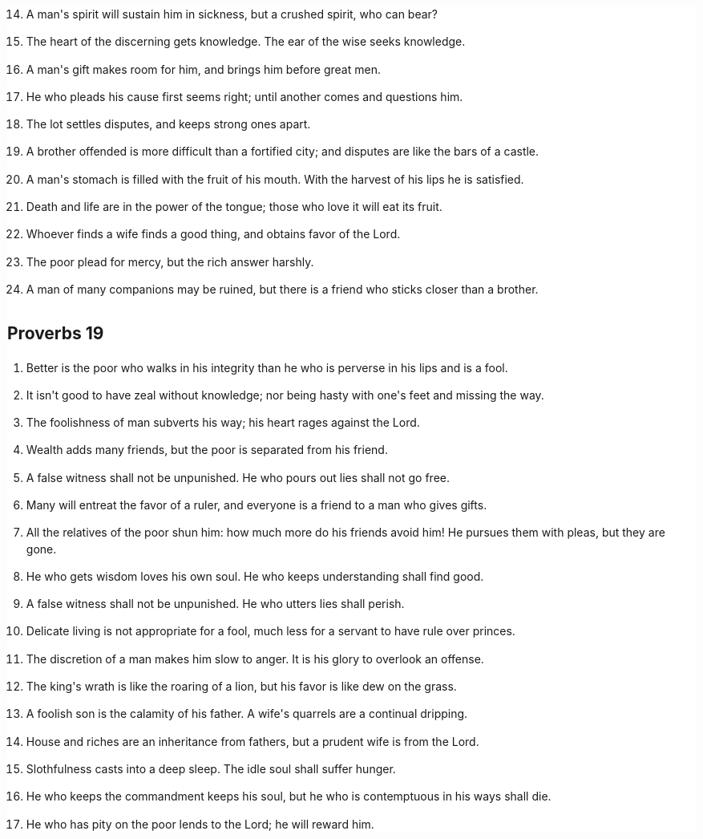14. A man's spirit will sustain him in sickness, but a crushed spirit, who can bear?

15. The heart of the discerning gets knowledge. The ear of the wise seeks knowledge.

16. A man's gift makes room for him, and brings him before great men.

17. He who pleads his cause first seems right; until another comes and questions him.

18. The lot settles disputes, and keeps strong ones apart.

19. A brother offended is more difficult than a fortified city; and disputes are like the bars of a castle.

20. A man's stomach is filled with the fruit of his mouth. With the harvest of his lips he is satisfied.

21. Death and life are in the power of the tongue; those who love it will eat its fruit.

22. Whoever finds a wife finds a good thing, and obtains favor of the Lord.

23. The poor plead for mercy, but the rich answer harshly.

24. A man of many companions may be ruined, but there is a friend who sticks closer than a brother.  

## Proverbs 19

1. Better is the poor who walks in his integrity than he who is perverse in his lips and is a fool.

2. It isn't good to have zeal without knowledge; nor being hasty with one's feet and missing the way.

3. The foolishness of man subverts his way; his heart rages against the Lord.

4. Wealth adds many friends, but the poor is separated from his friend.

5. A false witness shall not be unpunished. He who pours out lies shall not go free.

6. Many will entreat the favor of a ruler, and everyone is a friend to a man who gives gifts.

7. All the relatives of the poor shun him: how much more do his friends avoid him! He pursues them with pleas, but they are gone.

8. He who gets wisdom loves his own soul. He who keeps understanding shall find good.

9. A false witness shall not be unpunished. He who utters lies shall perish.

10. Delicate living is not appropriate for a fool, much less for a servant to have rule over princes.

11. The discretion of a man makes him slow to anger. It is his glory to overlook an offense.

12. The king's wrath is like the roaring of a lion, but his favor is like dew on the grass.

13. A foolish son is the calamity of his father. A wife's quarrels are a continual dripping.

14. House and riches are an inheritance from fathers, but a prudent wife is from the Lord.

15. Slothfulness casts into a deep sleep. The idle soul shall suffer hunger.

16. He who keeps the commandment keeps his soul, but he who is contemptuous in his ways shall die.

17. He who has pity on the poor lends to the Lord; he will reward him.
